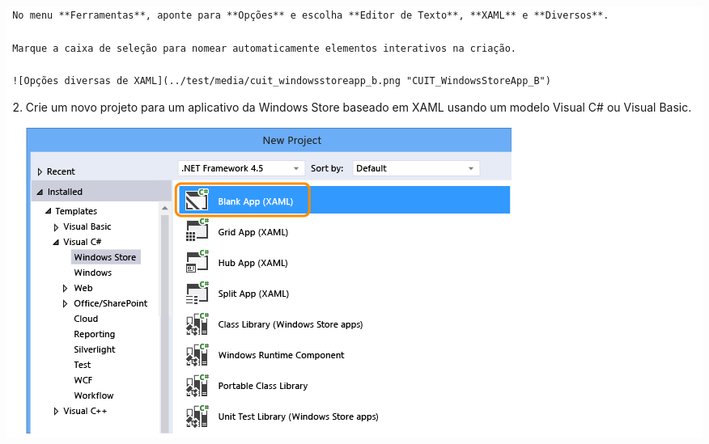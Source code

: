      No menu **Ferramentas**, aponte para **Opções** e escolha **Editor de Texto**, **XAML** e **Diversos**.  
  
     Marque a caixa de seleção para nomear automaticamente elementos interativos na criação.  
  
     ![Opções diversas de XAML](../test/media/cuit_windowsstoreapp_b.png "CUIT_WindowsStoreApp_B")  
  
2.  Crie um novo projeto para um aplicativo da Windows Store baseado em XAML usando um modelo Visual C# ou Visual Basic.  
  
     ![Criar um aplicativo em branco da Windows Store &#40;XAML&#41;](../test/media/cuit_windowsstoreapp_newproject_blankstoreapp.png "CUIT_WindowsStoreApp_NewProject_BlankStoreApp")  
  